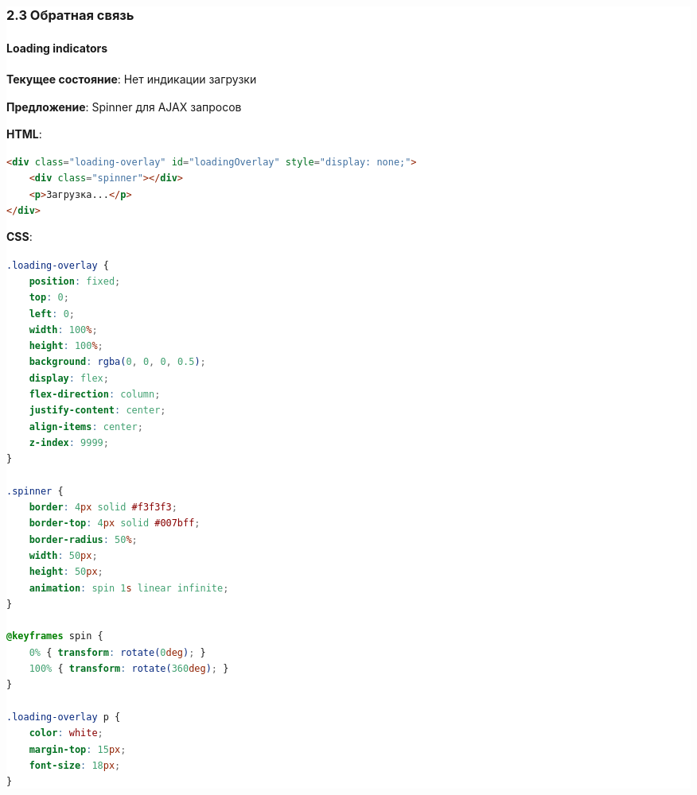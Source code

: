 
### 2.3 Обратная связь

#### Loading indicators

**Текущее состояние**: Нет индикации загрузки

**Предложение**: Spinner для AJAX запросов

**HTML**:
```html
<div class="loading-overlay" id="loadingOverlay" style="display: none;">
    <div class="spinner"></div>
    <p>Загрузка...</p>
</div>
```

**CSS**:
```css
.loading-overlay {
    position: fixed;
    top: 0;
    left: 0;
    width: 100%;
    height: 100%;
    background: rgba(0, 0, 0, 0.5);
    display: flex;
    flex-direction: column;
    justify-content: center;
    align-items: center;
    z-index: 9999;
}

.spinner {
    border: 4px solid #f3f3f3;
    border-top: 4px solid #007bff;
    border-radius: 50%;
    width: 50px;
    height: 50px;
    animation: spin 1s linear infinite;
}

@keyframes spin {
    0% { transform: rotate(0deg); }
    100% { transform: rotate(360deg); }
}

.loading-overlay p {
    color: white;
    margin-top: 15px;
    font-size: 18px;
}
```

